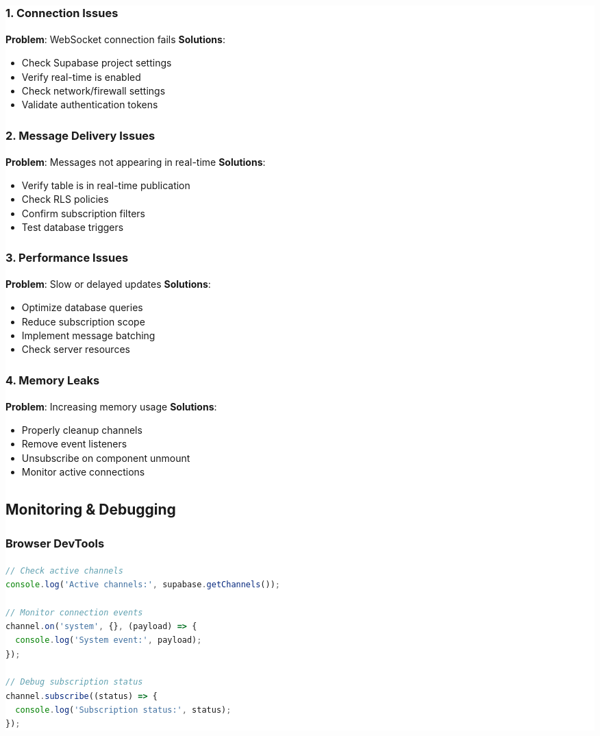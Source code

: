 ### 1. **Connection Issues**
**Problem**: WebSocket connection fails
**Solutions**:
- Check Supabase project settings
- Verify real-time is enabled
- Check network/firewall settings
- Validate authentication tokens

### 2. **Message Delivery Issues**
**Problem**: Messages not appearing in real-time
**Solutions**:
- Verify table is in real-time publication
- Check RLS policies
- Confirm subscription filters
- Test database triggers

### 3. **Performance Issues**
**Problem**: Slow or delayed updates
**Solutions**:
- Optimize database queries
- Reduce subscription scope
- Implement message batching
- Check server resources

### 4. **Memory Leaks**
**Problem**: Increasing memory usage
**Solutions**:
- Properly cleanup channels
- Remove event listeners
- Unsubscribe on component unmount
- Monitor active connections

## Monitoring & Debugging

### Browser DevTools
```javascript
// Check active channels
console.log('Active channels:', supabase.getChannels());

// Monitor connection events
channel.on('system', {}, (payload) => {
  console.log('System event:', payload);
});

// Debug subscription status
channel.subscribe((status) => {
  console.log('Subscription status:', status);
});
```
